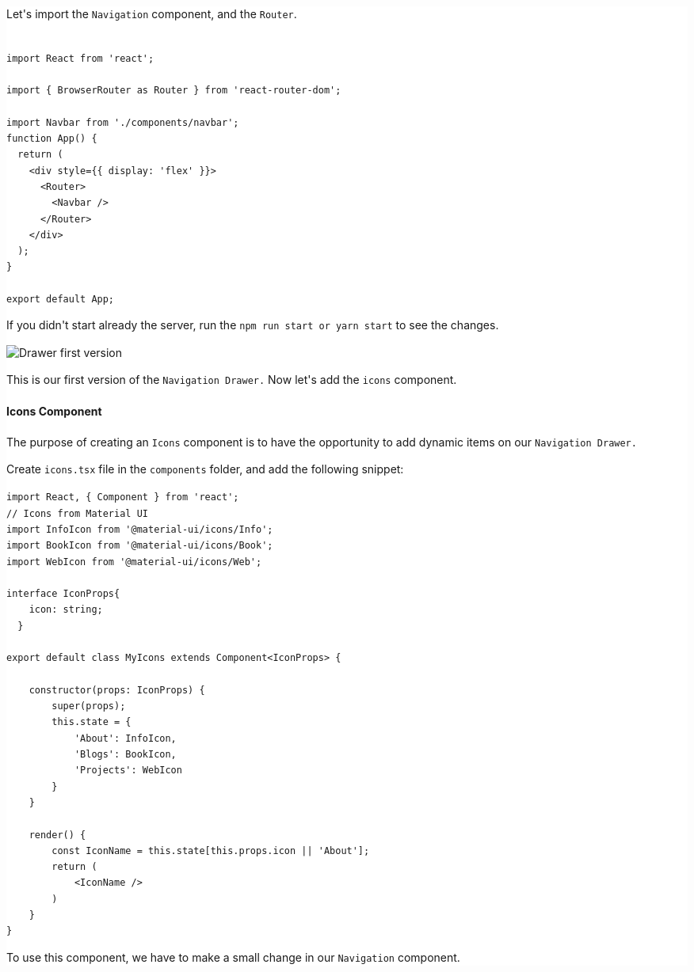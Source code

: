 Let's import the `Navigation` component, and the `Router`.

```tsx

import React from 'react';

import { BrowserRouter as Router } from 'react-router-dom';

import Navbar from './components/navbar';
function App() {
  return (
    <div style={{ display: 'flex' }}>
      <Router>
        <Navbar />
      </Router>
    </div>
  );
}

export default App;

```

If you didn't start already the server, run the `npm run start or yarn start` to see the changes.

![Drawer first version](/img/tutorials/build-a-portfolio-webste-with-react-webiny-apollo/drawer-1.png)

This is our first version of the `Navigation Drawer.` Now let's add the `icons` component.

#### Icons Component

The purpose of creating an `Icons` component is to have the opportunity to add dynamic items on our `Navigation Drawer.` 

Create `icons.tsx` file in the `components` folder, and add the following snippet:

```tsx
import React, { Component } from 'react';
// Icons from Material UI
import InfoIcon from '@material-ui/icons/Info';
import BookIcon from '@material-ui/icons/Book';
import WebIcon from '@material-ui/icons/Web';

interface IconProps{
    icon: string;
  }
  
export default class MyIcons extends Component<IconProps> {

    constructor(props: IconProps) {
        super(props);
        this.state = {
            'About': InfoIcon,
            'Blogs': BookIcon,
            'Projects': WebIcon
        }
    }

    render() {
        const IconName = this.state[this.props.icon || 'About'];
        return (
            <IconName />
        )
    }
}
```
To use this component, we have to make a small change in our `Navigation` component.